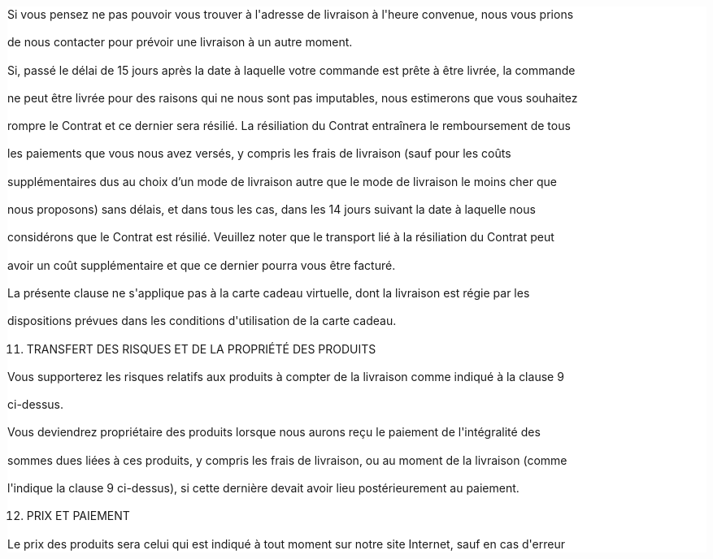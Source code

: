 

Si vous pensez ne pas pouvoir vous trouver à l'adresse de livraison à l'heure convenue, nous vous prions

de nous contacter pour prévoir une livraison à un autre moment.



Si, passé le délai de 15 jours après la date à laquelle votre commande est prête à être livrée, la commande

ne peut être livrée pour des raisons qui ne nous sont pas imputables, nous estimerons que vous souhaitez

rompre le Contrat et ce dernier sera résilié. La résiliation du Contrat entraînera le remboursement de tous

les paiements que vous nous avez versés, y compris les frais de livraison (sauf pour les coûts

supplémentaires dus au choix d’un mode de livraison autre que le mode de livraison le moins cher que

nous proposons) sans délais, et dans tous les cas, dans les 14 jours suivant la date à laquelle nous

considérons que le Contrat est résilié. Veuillez noter que le transport lié à la résiliation du Contrat peut

avoir un coût supplémentaire et que ce dernier pourra vous être facturé.



La présente clause ne s'applique pas à la carte cadeau virtuelle, dont la livraison est régie par les

dispositions prévues dans les conditions d'utilisation de la carte cadeau.



11. TRANSFERT DES RISQUES ET DE LA PROPRIÉTÉ DES PRODUITS



Vous supporterez les risques relatifs aux produits à compter de la livraison comme indiqué à la clause 9

ci-dessus.



Vous deviendrez propriétaire des produits lorsque nous aurons reçu le paiement de l'intégralité des

sommes dues liées à ces produits, y compris les frais de livraison, ou au moment de la livraison (comme

l'indique la clause 9 ci-dessus), si cette dernière devait avoir lieu postérieurement au paiement.



12. PRIX ET PAIEMENT



Le prix des produits sera celui qui est indiqué à tout moment sur notre site Internet, sauf en cas d'erreur
